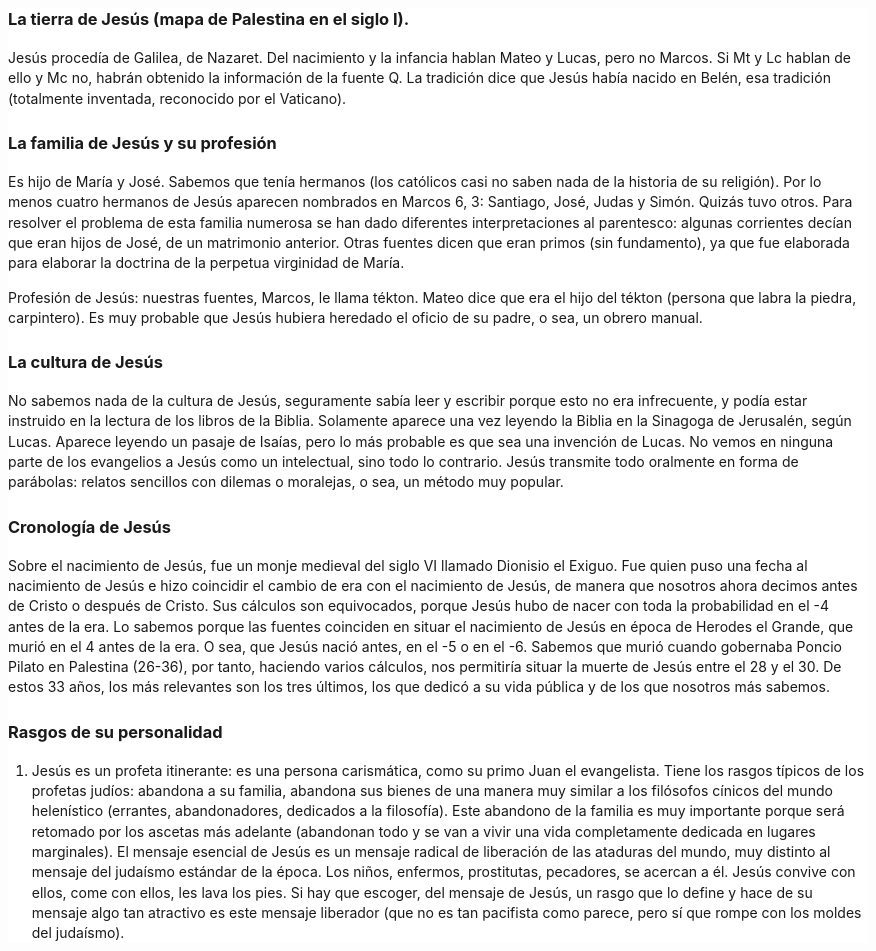 ### **La tierra de Jesús** (mapa de Palestina en el siglo I). 

Jesús procedía de Galilea, de Nazaret. Del nacimiento y la infancia hablan Mateo y Lucas, pero no Marcos. Si Mt y Lc hablan de ello y Mc no, habrán obtenido la información de la fuente Q. La tradición dice que Jesús había nacido en Belén, esa tradición (totalmente inventada, reconocido por el Vaticano). 

### **La familia de Jesús y su profesión**

Es hijo de María y José. Sabemos que tenía hermanos (los católicos casi no saben nada de la historia de su religión). Por lo menos cuatro hermanos de Jesús aparecen nombrados en Marcos 6, 3: Santiago, José, Judas y Simón. Quizás tuvo otros. Para resolver el problema de esta familia numerosa se han dado diferentes interpretaciones al parentesco: algunas corrientes decían que eran hijos de José, de un matrimonio anterior. Otras fuentes dicen que eran primos (sin fundamento), ya que fue elaborada para elaborar la doctrina de la perpetua virginidad de María.

Profesión de Jesús: nuestras fuentes, Marcos, le llama tékton. Mateo dice que era el hijo del tékton (persona que labra la piedra, carpintero). Es muy probable que Jesús hubiera heredado el oficio de su padre, o sea, un obrero manual.

### **La cultura de Jesús**

No sabemos nada de la cultura de Jesús, seguramente sabía leer y escribir porque esto no era infrecuente, y podía estar instruido en la lectura de los libros de la Biblia. Solamente aparece una vez leyendo la Biblia en la Sinagoga de Jerusalén, según Lucas. Aparece leyendo un pasaje de Isaías, pero lo más probable es que sea una invención de Lucas. No vemos en ninguna parte de los evangelios a Jesús como un intelectual, sino todo lo contrario. Jesús transmite todo oralmente en forma de parábolas: relatos sencillos con dilemas o moralejas, o sea, un método muy popular.

### **Cronología de Jesús**

Sobre el nacimiento de Jesús, fue un monje medieval del siglo VI llamado Dionisio el Exiguo. Fue quien puso una fecha al nacimiento de Jesús e hizo coincidir el cambio de era con el nacimiento de Jesús, de manera que nosotros ahora decimos antes de Cristo o después de Cristo. Sus cálculos son equivocados, porque Jesús hubo de nacer con toda la probabilidad en el -4 antes de la era. Lo sabemos porque las fuentes coinciden en situar el nacimiento de Jesús en época de Herodes el Grande, que murió en el 4 antes de la era. O sea, que Jesús nació antes, en el -5 o en el -6. Sabemos que murió cuando gobernaba Poncio Pilato en Palestina (26-36), por tanto, haciendo varios cálculos, nos permitiría situar la muerte de Jesús entre el 28 y el 30. De estos 33 años, los más relevantes son los tres últimos, los que dedicó a su vida pública y de los que nosotros más sabemos.

### **Rasgos de su personalidad**

1. Jesús es un profeta itinerante: es una persona carismática, como su primo Juan el evangelista. Tiene los rasgos típicos de los profetas judíos: abandona a su familia, abandona sus bienes de una manera muy similar a los filósofos cínicos del mundo helenístico (errantes, abandonadores, dedicados a la filosofía). Este abandono de la familia es muy importante porque será retomado por los ascetas más adelante (abandonan todo y se van a vivir una vida completamente dedicada en lugares marginales). El mensaje esencial de Jesús es un mensaje radical de liberación de las ataduras del mundo, muy distinto al mensaje del judaísmo estándar de la época. Los niños, enfermos, prostitutas, pecadores, se acercan a él. Jesús convive con ellos, come con ellos, les lava los pies. Si hay que escoger, del mensaje de Jesús, un rasgo que lo define y hace de su mensaje algo tan atractivo es este mensaje liberador (que no es tan pacifista como parece, pero sí que rompe con los moldes del judaísmo). 
